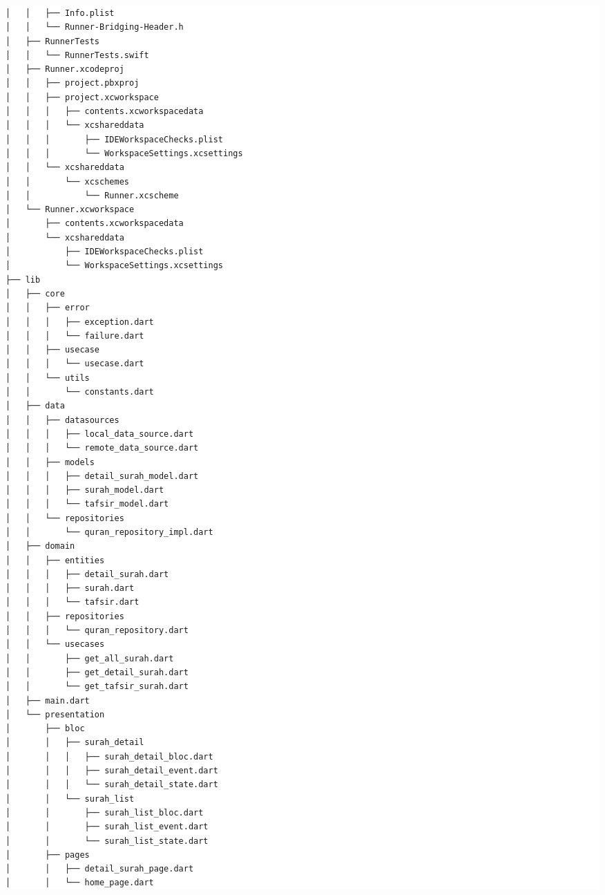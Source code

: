 ```bash
│   │   ├── Info.plist
│   │   └── Runner-Bridging-Header.h
│   ├── RunnerTests
│   │   └── RunnerTests.swift
│   ├── Runner.xcodeproj
│   │   ├── project.pbxproj
│   │   ├── project.xcworkspace
│   │   │   ├── contents.xcworkspacedata
│   │   │   └── xcshareddata
│   │   │       ├── IDEWorkspaceChecks.plist
│   │   │       └── WorkspaceSettings.xcsettings
│   │   └── xcshareddata
│   │       └── xcschemes
│   │           └── Runner.xcscheme
│   └── Runner.xcworkspace
│       ├── contents.xcworkspacedata
│       └── xcshareddata
│           ├── IDEWorkspaceChecks.plist
│           └── WorkspaceSettings.xcsettings
├── lib
│   ├── core
│   │   ├── error
│   │   │   ├── exception.dart
│   │   │   └── failure.dart
│   │   ├── usecase
│   │   │   └── usecase.dart
│   │   └── utils
│   │       └── constants.dart
│   ├── data
│   │   ├── datasources
│   │   │   ├── local_data_source.dart
│   │   │   └── remote_data_source.dart
│   │   ├── models
│   │   │   ├── detail_surah_model.dart
│   │   │   ├── surah_model.dart
│   │   │   └── tafsir_model.dart
│   │   └── repositories
│   │       └── quran_repository_impl.dart
│   ├── domain
│   │   ├── entities
│   │   │   ├── detail_surah.dart
│   │   │   ├── surah.dart
│   │   │   └── tafsir.dart
│   │   ├── repositories
│   │   │   └── quran_repository.dart
│   │   └── usecases
│   │       ├── get_all_surah.dart
│   │       ├── get_detail_surah.dart
│   │       └── get_tafsir_surah.dart
│   ├── main.dart
│   └── presentation
│       ├── bloc
│       │   ├── surah_detail
│       │   │   ├── surah_detail_bloc.dart
│       │   │   ├── surah_detail_event.dart
│       │   │   └── surah_detail_state.dart
│       │   └── surah_list
│       │       ├── surah_list_bloc.dart
│       │       ├── surah_list_event.dart
│       │       └── surah_list_state.dart
│       ├── pages
│       │   ├── detail_surah_page.dart
│       │   └── home_page.dart
```